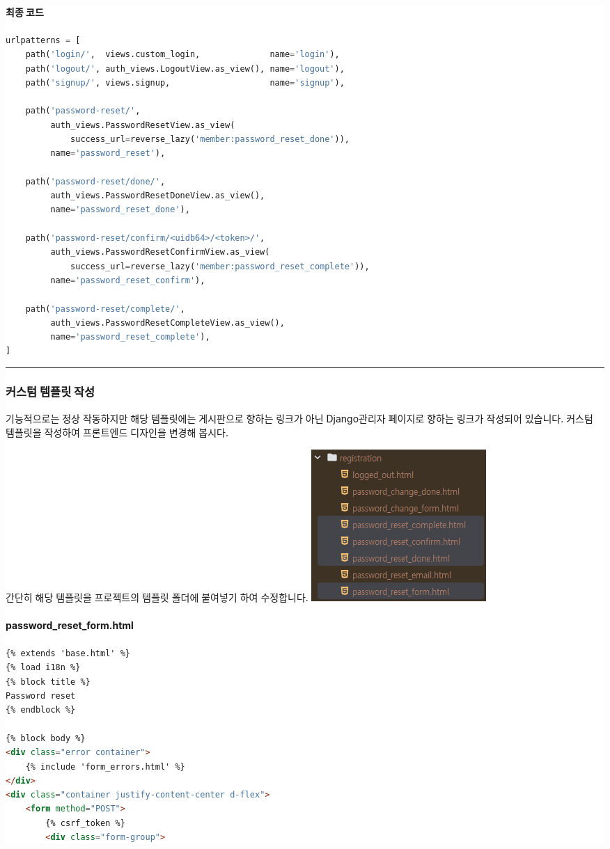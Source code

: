 
#### 최종 코드
```python
urlpatterns = [
    path('login/',  views.custom_login,              name='login'),
    path('logout/', auth_views.LogoutView.as_view(), name='logout'),
    path('signup/', views.signup,                    name='signup'),

    path('password-reset/',
         auth_views.PasswordResetView.as_view(
             success_url=reverse_lazy('member:password_reset_done')),
         name='password_reset'),
    
    path('password-reset/done/',
         auth_views.PasswordResetDoneView.as_view(),
         name='password_reset_done'),
    
    path('password-reset/confirm/<uidb64>/<token>/',
         auth_views.PasswordResetConfirmView.as_view(
             success_url=reverse_lazy('member:password_reset_complete')),
         name='password_reset_confirm'),
    
    path('password-reset/complete/',
         auth_views.PasswordResetCompleteView.as_view(),
         name='password_reset_complete'),
]
```

---

### 커스텀 템플릿 작성
기능적으로는 정상 작동하지만 해당 템플릿에는 게시판으로 향하는 링크가 아닌 Django관리자 페이지로 향하는 링크가 작성되어 있습니다. 커스텀 템플릿을 작성하여 프론트엔드 디자인을 변경해 봅시다.

간단히 해당 템플릿을 프로젝트의 템플릿 폴더에 붙여넣기 하여 수정합니다.
![스크린샷](/statics/27/27_12.png)

#### password_reset_form.html
```html
{% extends 'base.html' %}
{% load i18n %}
{% block title %}
Password reset
{% endblock %}

{% block body %}
<div class="error container">
    {% include 'form_errors.html' %}
</div>
<div class="container justify-content-center d-flex">
    <form method="POST">
        {% csrf_token %}
        <div class="form-group">
```